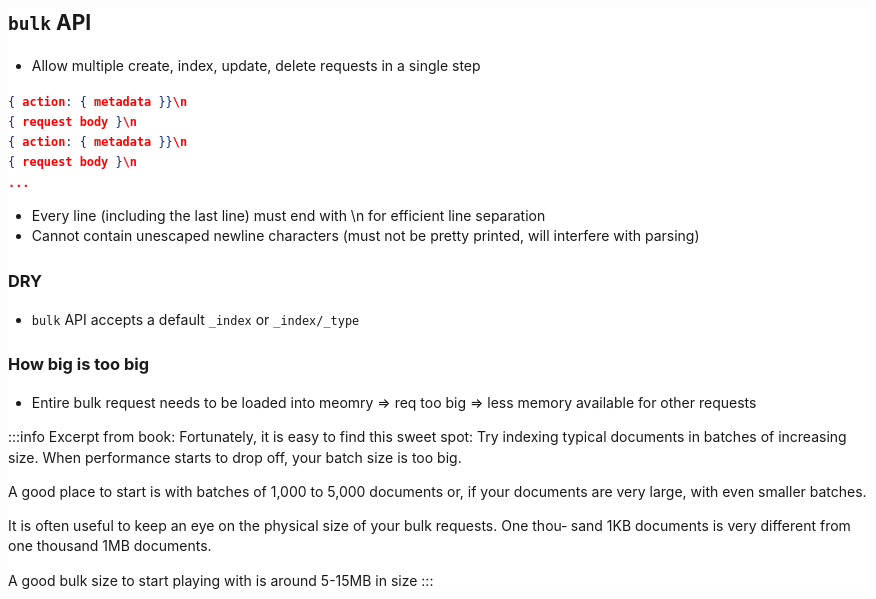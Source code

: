 ## `bulk` API
- Allow multiple create, index, update, delete requests in a single step

```json
{ action: { metadata }}\n
{ request body }\n
{ action: { metadata }}\n
{ request body }\n
...
```

- Every line (including the last line) must end with \n for efficient line separation
- Cannot contain unescaped newline characters (must not be pretty printed, will interfere with parsing)

### DRY
- `bulk` API accepts a default `_index` or `_index/_type` 

### How big is too big
- Entire bulk request needs to be loaded into meomry => req too big => less memory available for other requests

:::info
Excerpt from book:
Fortunately, it is easy to find this sweet spot: Try indexing typical documents in
batches of increasing size. When performance starts to drop off, your batch size is too
big. 

A good place to start is with batches of 1,000 to 5,000 documents or, if your
documents are very large, with even smaller batches.

It is often useful to keep an eye on the physical size of your bulk requests. One thou‐
sand 1KB documents is very different from one thousand 1MB documents.

A good bulk size to start playing with is around 5-15MB in size
:::
